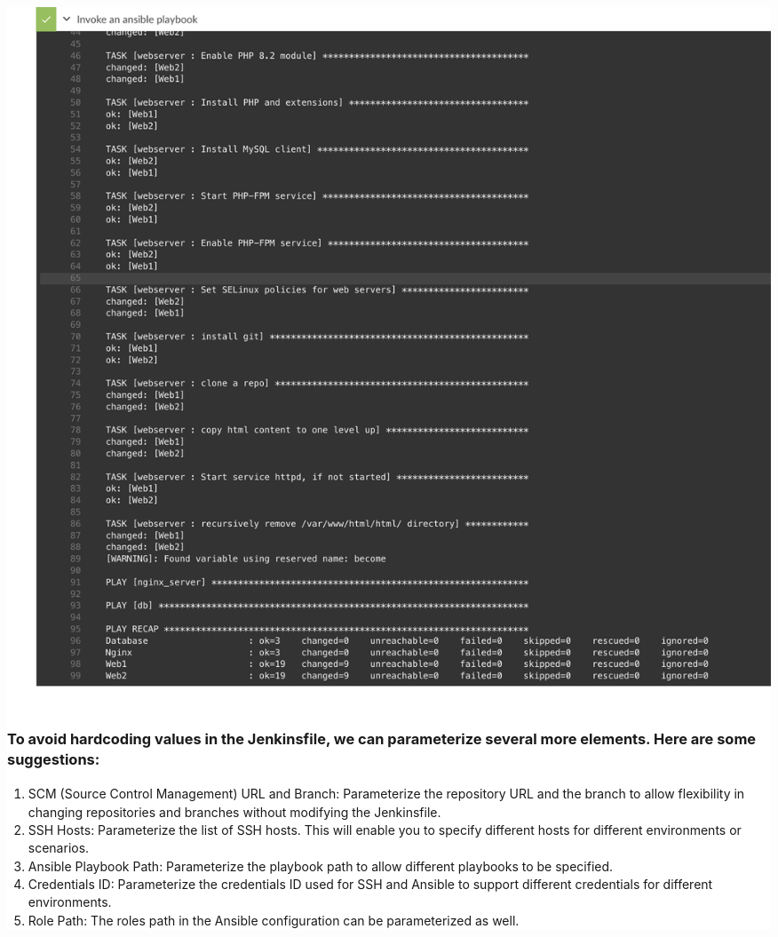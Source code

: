![](./images/run-ans-webserver1.png)

### To avoid hardcoding values in the Jenkinsfile, we can parameterize several more elements. Here are some suggestions:

1.	SCM (Source Control Management) URL and Branch:
Parameterize the repository URL and the branch to allow flexibility in changing repositories and branches without modifying the Jenkinsfile.
2.	SSH Hosts:
Parameterize the list of SSH hosts. This will enable you to specify different hosts for different environments or scenarios.
3.	Ansible Playbook Path:
Parameterize the playbook path to allow different playbooks to be specified.
4.	Credentials ID:
Parameterize the credentials ID used for SSH and Ansible to support different credentials for different environments.
5.	Role Path:
The roles path in the Ansible configuration can be parameterized as well.
